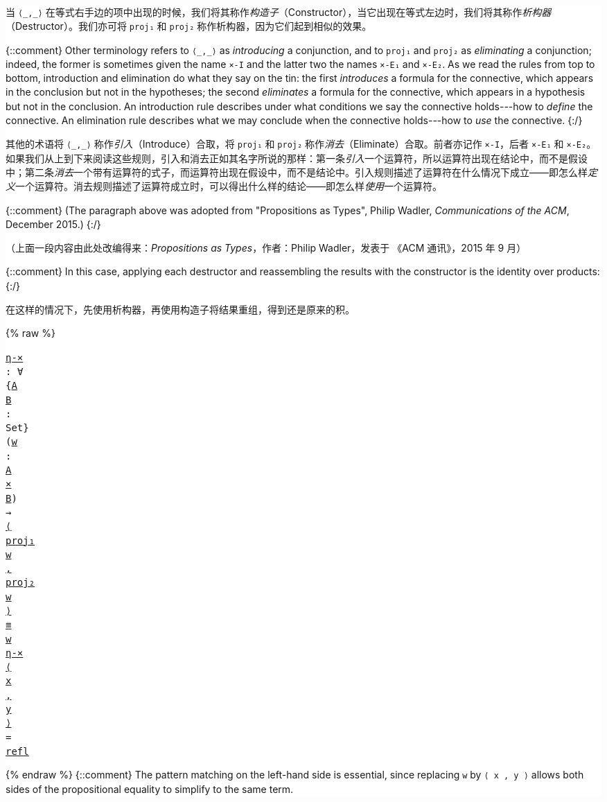 当 `⟨_,_⟩` 在等式右手边的项中出现的时候，我们将其称作*构造子*（Constructor），当它出现在等式左边时，我们将其称作*析构器*（Destructor）。我们亦可将 `proj₁` 和 `proj₂`
称作析构器，因为它们起到相似的效果。

{::comment}
Other terminology refers to `⟨_,_⟩` as _introducing_ a conjunction, and
to `proj₁` and `proj₂` as _eliminating_ a conjunction; indeed, the
former is sometimes given the name `×-I` and the latter two the names
`×-E₁` and `×-E₂`.  As we read the rules from top to bottom,
introduction and elimination do what they say on the tin: the first
_introduces_ a formula for the connective, which appears in the
conclusion but not in the hypotheses; the second _eliminates_ a
formula for the connective, which appears in a hypothesis but not in
the conclusion. An introduction rule describes under what conditions
we say the connective holds---how to _define_ the connective. An
elimination rule describes what we may conclude when the connective
holds---how to _use_ the connective.
{:/}

其他的术语将 `⟨_,_⟩` 称作*引入*（Introduce）合取，将 `proj₁` 和 `proj₂` 称作*消去*（Eliminate）合取。前者亦记作 `×-I`，后者 `×-E₁` 和 `×-E₂`。如果我们从上到下来阅读这些规则，引入和消去正如其名字所说的那样：第一条*引入*一个运算符，所以运算符出现在结论中，而不是假设中；第二条*消去*一个带有运算符的式子，而运算符出现在假设中，而不是结论中。引入规则描述了运算符在什么情况下成立——即怎么样*定义*一个运算符。消去规则描述了运算符成立时，可以得出什么样的结论——即怎么样*使用*一个运算符。

{::comment}
(The paragraph above was adopted from "Propositions as Types", Philip Wadler,
_Communications of the ACM_, December 2015.)
{:/}

（上面一段内容由此处改编得来：*Propositions as Types*，作者：Philip Wadler，发表于 《ACM 通讯》，2015 年 9 月）

{::comment}
In this case, applying each destructor and reassembling the results with the
constructor is the identity over products:
{:/}

在这样的情况下，先使用析构器，再使用构造子将结果重组，得到还是原来的积。

{% raw %}<pre class="Agda"><a id="η-×"></a><a id="4997" href="{% endraw %}{{ site.baseurl }}{% link out/plfa/part1/Connectives.md %}{% raw %}#4997" class="Function">η-×</a> <a id="5001" class="Symbol">:</a> <a id="5003" class="Symbol">∀</a> <a id="5005" class="Symbol">{</a><a id="5006" href="plfa.part1.Connectives.html#5006" class="Bound">A</a> <a id="5008" href="plfa.part1.Connectives.html#5008" class="Bound">B</a> <a id="5010" class="Symbol">:</a> <a id="5012" class="PrimitiveType">Set</a><a id="5015" class="Symbol">}</a> <a id="5017" class="Symbol">(</a><a id="5018" href="plfa.part1.Connectives.html#5018" class="Bound">w</a> <a id="5020" class="Symbol">:</a> <a id="5022" href="plfa.part1.Connectives.html#5006" class="Bound">A</a> <a id="5024" href="plfa.part1.Connectives.html#1738" class="Datatype Operator">×</a> <a id="5026" href="plfa.part1.Connectives.html#5008" class="Bound">B</a><a id="5027" class="Symbol">)</a> <a id="5029" class="Symbol">→</a> <a id="5031" href="plfa.part1.Connectives.html#1769" class="InductiveConstructor Operator">⟨</a> <a id="5033" href="plfa.part1.Connectives.html#2203" class="Function">proj₁</a> <a id="5039" href="plfa.part1.Connectives.html#5018" class="Bound">w</a> <a id="5041" href="plfa.part1.Connectives.html#1769" class="InductiveConstructor Operator">,</a> <a id="5043" href="plfa.part1.Connectives.html#2272" class="Function">proj₂</a> <a id="5049" href="plfa.part1.Connectives.html#5018" class="Bound">w</a> <a id="5051" href="plfa.part1.Connectives.html#1769" class="InductiveConstructor Operator">⟩</a> <a id="5053" href="Agda.Builtin.Equality.html#125" class="Datatype Operator">≡</a> <a id="5055" href="plfa.part1.Connectives.html#5018" class="Bound">w</a>
<a id="5057" href="{% endraw %}{{ site.baseurl }}{% link out/plfa/part1/Connectives.md %}{% raw %}#4997" class="Function">η-×</a> <a id="5061" href="plfa.part1.Connectives.html#1769" class="InductiveConstructor Operator">⟨</a> <a id="5063" href="plfa.part1.Connectives.html#5063" class="Bound">x</a> <a id="5065" href="plfa.part1.Connectives.html#1769" class="InductiveConstructor Operator">,</a> <a id="5067" href="plfa.part1.Connectives.html#5067" class="Bound">y</a> <a id="5069" href="plfa.part1.Connectives.html#1769" class="InductiveConstructor Operator">⟩</a> <a id="5071" class="Symbol">=</a> <a id="5073" href="Agda.Builtin.Equality.html#182" class="InductiveConstructor">refl</a>
</pre>{% endraw %}
{::comment}
The pattern matching on the left-hand side is essential, since
replacing `w` by `⟨ x , y ⟩` allows both sides of the
propositional equality to simplify to the same term.